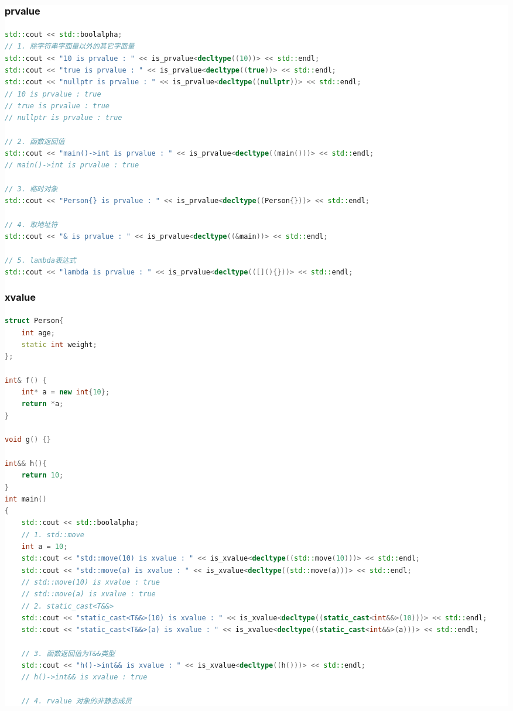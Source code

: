 ### prvalue

```cpp
std::cout << std::boolalpha;
// 1. 除字符串字面量以外的其它字面量
std::cout << "10 is prvalue : " << is_prvalue<decltype((10))> << std::endl;
std::cout << "true is prvalue : " << is_prvalue<decltype((true))> << std::endl;
std::cout << "nullptr is prvalue : " << is_prvalue<decltype((nullptr))> << std::endl;
// 10 is prvalue : true
// true is prvalue : true
// nullptr is prvalue : true

// 2. 函数返回值
std::cout << "main()->int is prvalue : " << is_prvalue<decltype((main()))> << std::endl;
// main()->int is prvalue : true

// 3. 临时对象
std::cout << "Person{} is prvalue : " << is_prvalue<decltype((Person{}))> << std::endl;

// 4. 取地址符
std::cout << "& is prvalue : " << is_prvalue<decltype((&main))> << std::endl;

// 5. lambda表达式
std::cout << "lambda is prvalue : " << is_prvalue<decltype(([](){}))> << std::endl;
```

### xvalue

```cpp
struct Person{
    int age;
    static int weight;
};

int& f() {
    int* a = new int{10};
    return *a;
}

void g() {}

int&& h(){
    return 10;
}
int main()
{
    std::cout << std::boolalpha;
    // 1. std::move
    int a = 10;
    std::cout << "std::move(10) is xvalue : " << is_xvalue<decltype((std::move(10)))> << std::endl;
    std::cout << "std::move(a) is xvalue : " << is_xvalue<decltype((std::move(a)))> << std::endl;
    // std::move(10) is xvalue : true
    // std::move(a) is xvalue : true
    // 2. static_cast<T&&>
    std::cout << "static_cast<T&&>(10) is xvalue : " << is_xvalue<decltype((static_cast<int&&>(10)))> << std::endl;
    std::cout << "static_cast<T&&>(a) is xvalue : " << is_xvalue<decltype((static_cast<int&&>(a)))> << std::endl;

    // 3. 函数返回值为T&&类型
    std::cout << "h()->int&& is xvalue : " << is_xvalue<decltype((h()))> << std::endl;
    // h()->int&& is xvalue : true

    // 4. rvalue 对象的非静态成员
```